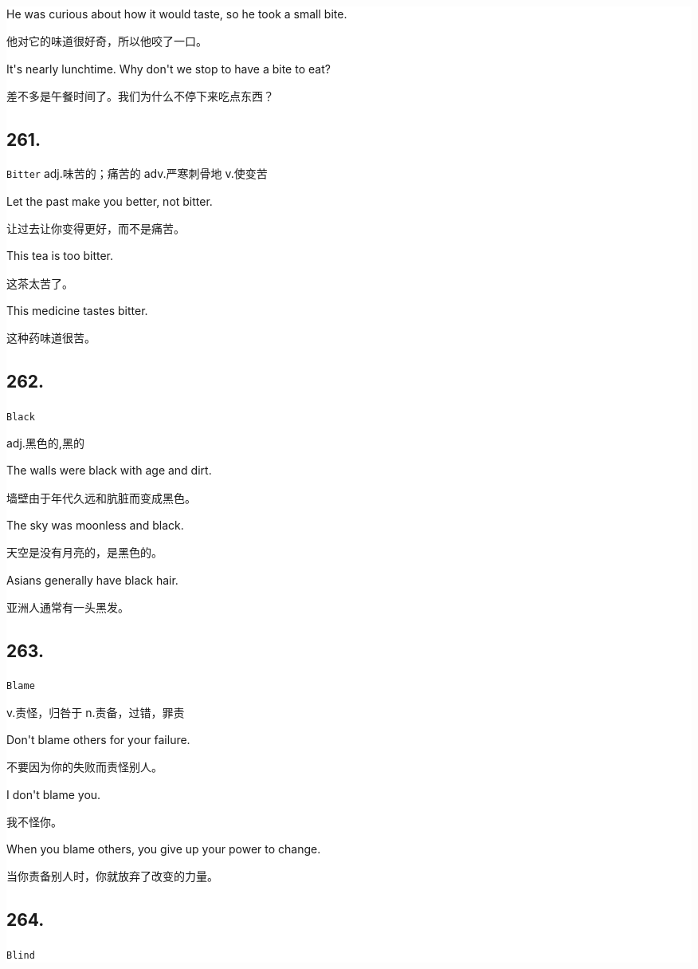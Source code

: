 He was curious about how it would taste, so he took a small bite.

他对它的味道很好奇，所以他咬了一口。

It's nearly lunchtime. Why don't we stop to have a bite to eat?

差不多是午餐时间了。我们为什么不停下来吃点东西？

## 261.
`Bitter`
adj.味苦的；痛苦的 adv.严寒刺骨地 v.使变苦

Let the past make you better, not bitter.

让过去让你变得更好，而不是痛苦。

This tea is too bitter.

这茶太苦了。

This medicine tastes bitter.

这种药味道很苦。

## 262.
`Black`

adj.黑色的,黑的

The walls were black with age and dirt.

墙壁由于年代久远和肮脏而变成黑色。

The sky was moonless and black.

天空是没有月亮的，是黑色的。

Asians generally have black hair.

亚洲人通常有一头黑发。

## 263.
`Blame`

v.责怪，归咎于 n.责备，过错，罪责

Don't blame others for your failure.

不要因为你的失败而责怪别人。

I don't blame you.

我不怪你。

When you blame others, you give up your power to change.

当你责备别人时，你就放弃了改变的力量。

## 264.
`Blind`
